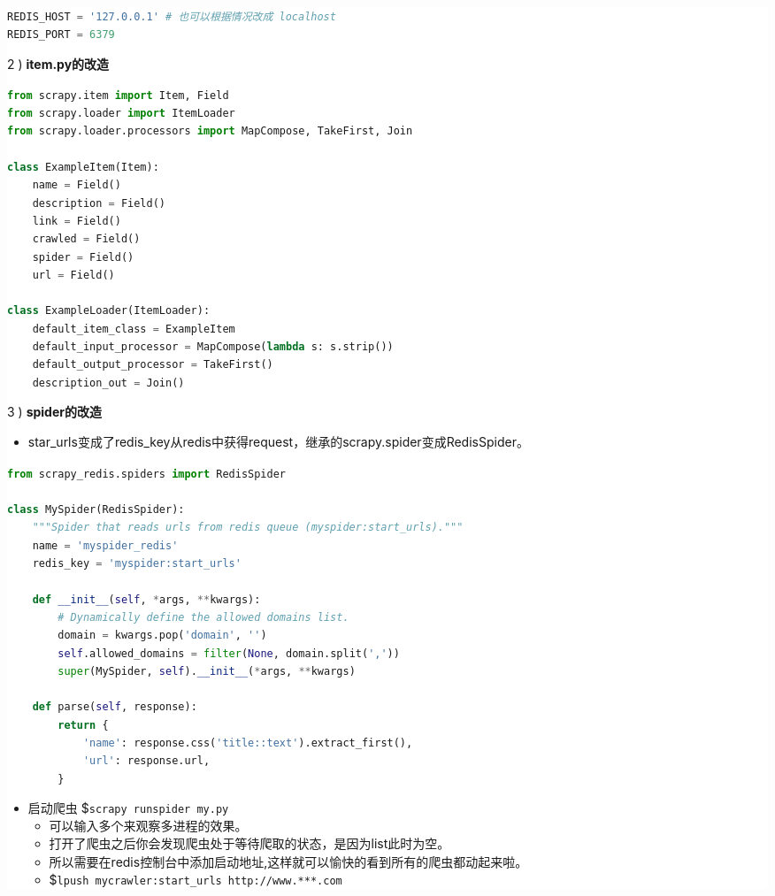 ```python
REDIS_HOST = '127.0.0.1' # 也可以根据情况改成 localhost
REDIS_PORT = 6379
```

2 ) **item.py的改造**

```python
from scrapy.item import Item, Field
from scrapy.loader import ItemLoader
from scrapy.loader.processors import MapCompose, TakeFirst, Join

class ExampleItem(Item):
    name = Field()
    description = Field()
    link = Field()
    crawled = Field()
    spider = Field()
    url = Field()

class ExampleLoader(ItemLoader):
    default_item_class = ExampleItem
    default_input_processor = MapCompose(lambda s: s.strip())
    default_output_processor = TakeFirst()
    description_out = Join()
```

3 ) **spider的改造**

- star_urls变成了redis_key从redis中获得request，继承的scrapy.spider变成RedisSpider。

```python
from scrapy_redis.spiders import RedisSpider

class MySpider(RedisSpider):
    """Spider that reads urls from redis queue (myspider:start_urls)."""
    name = 'myspider_redis'
    redis_key = 'myspider:start_urls'

    def __init__(self, *args, **kwargs):
        # Dynamically define the allowed domains list.
        domain = kwargs.pop('domain', '')
        self.allowed_domains = filter(None, domain.split(','))
        super(MySpider, self).__init__(*args, **kwargs)

    def parse(self, response):
        return {
            'name': response.css('title::text').extract_first(),
            'url': response.url,
        }
```

- 启动爬虫 $`scrapy runspider my.py`
    * 可以输入多个来观察多进程的效果。
    * 打开了爬虫之后你会发现爬虫处于等待爬取的状态，是因为list此时为空。
    * 所以需要在redis控制台中添加启动地址,这样就可以愉快的看到所有的爬虫都动起来啦。
    * $`lpush mycrawler:start_urls http://www.***.com`
